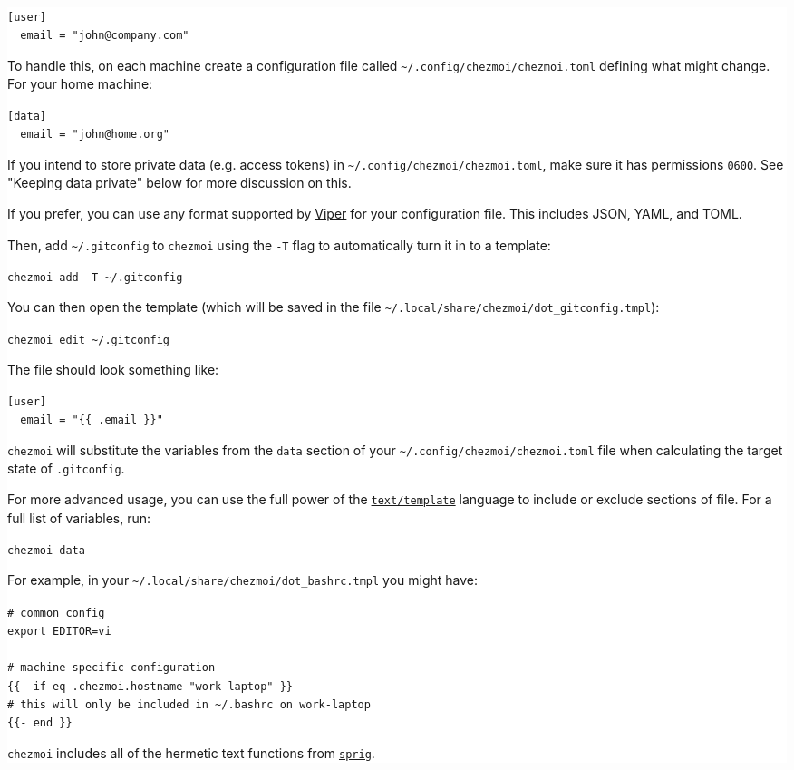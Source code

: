     [user]
      email = "john@company.com"

To handle this, on each machine create a configuration file called
`~/.config/chezmoi/chezmoi.toml` defining what might change. For your home
machine:

    [data]
      email = "john@home.org"

If you intend to store private data (e.g. access tokens) in
`~/.config/chezmoi/chezmoi.toml`, make sure it has permissions `0600`. See
"Keeping data private" below for more discussion on this.

If you prefer, you can use any format supported by
[Viper](https://github.com/spf13/viper) for your configuration file. This
includes JSON, YAML, and TOML.

Then, add `~/.gitconfig` to `chezmoi` using the `-T` flag to automatically turn
it in to a template:

    chezmoi add -T ~/.gitconfig

You can then open the template (which will be saved in the file
`~/.local/share/chezmoi/dot_gitconfig.tmpl`):

    chezmoi edit ~/.gitconfig

The file should look something like:

    [user]
      email = "{{ .email }}"

`chezmoi` will substitute the variables from the `data` section of your
`~/.config/chezmoi/chezmoi.toml` file when calculating the target state of
`.gitconfig`.

For more advanced usage, you can use the full power of the
[`text/template`](https://godoc.org/text/template) language to include or
exclude sections of file. For a full list of variables, run:

    chezmoi data

For example, in your `~/.local/share/chezmoi/dot_bashrc.tmpl` you might have:

    # common config
    export EDITOR=vi

    # machine-specific configuration
    {{- if eq .chezmoi.hostname "work-laptop" }}
    # this will only be included in ~/.bashrc on work-laptop
    {{- end }}

`chezmoi` includes all of the hermetic text functions from
[`sprig`](http://masterminds.github.io/sprig/).

